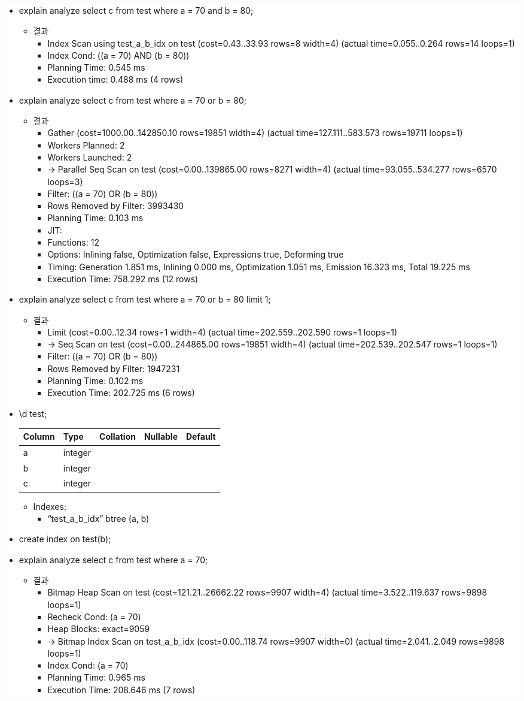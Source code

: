 - explain analyze select c from test where a = 70 and b = 80;
    - 결과
        - Index Scan using test_a_b_idx on test (cost=0.43..33.93 rows=8 width=4) (actual time=0.055..0.264 rows=14 loops=1)
        - Index Cond: ((a = 70) AND (b = 80))
        - Planning Time: 0.545 ms
        - Execution time: 0.488 ms (4 rows)

- explain analyze select c from test where a = 70 or b = 80;
    - 결과
        - Gather (cost=1000.00..142850.10 rows=19851 width=4) (actual time=127.111..583.573 rows=19711 loops=1)
        - Workers Planned: 2
        - Workers Launched: 2
        - → Parallel Seq Scan on test (cost=0.00..139865.00 rows=8271 width=4) (actual time=93.055..534.277 rows=6570 loops=3)
        - Filter: ((a = 70) OR (b = 80))
        - Rows Removed by Filter: 3993430
        - Planning Time: 0.103 ms
        - JIT:
        - Functions: 12
        - Options: Inlining false, Optimization false, Expressions true, Deforming true
        - Timing: Generation 1.851 ms, Inlining 0.000 ms, Optimization 1.051 ms, Emission 16.323 ms, Total 19.225 ms
        - Execution Time: 758.292 ms (12 rows)

- explain analyze select c from test where a = 70 or b = 80 limit 1;
    - 결과
        - Limit (cost=0.00..12.34 rows=1 width=4) (actual time=202.559..202.590 rows=1 loops=1)
        - → Seq Scan on test (cost=0.00..244865.00 rows=19851 width=4) (actual time=202.539..202.547 rows=1 loops=1)
        - Filter: ((a = 70) OR (b = 80))
        - Rows Removed by Filter: 1947231
        - Planning Time: 0.102 ms
        - Execution Time: 202.725 ms (6 rows)

- \d test;
    
    
    | Column | Type | Collation | Nullable | Default |
    | --- | --- | --- | --- | --- |
    | a | integer |  |  |  |
    | b | integer |  |  |  |
    | c | integer |  |  |  |
    - Indexes:
        - “test_a_b_idx” btree (a, b)

- create index on test(b);

- explain analyze select c from test where a = 70;
    - 결과
        - Bitmap Heap Scan on test (cost=121.21..26662.22 rows=9907 width=4) (actual time=3.522..119.637 rows=9898 loops=1)
        - Recheck Cond: (a = 70)
        - Heap Blocks: exact=9059
        - → Bitmap Index Scan on test_a_b_idx (cost=0.00..118.74 rows=9907 width=0) (actual time=2.041..2.049 rows=9898 loops=1)
        - Index Cond: (a = 70)
        - Planning Time: 0.965 ms
        - Execution Time: 208.646 ms (7 rows)
